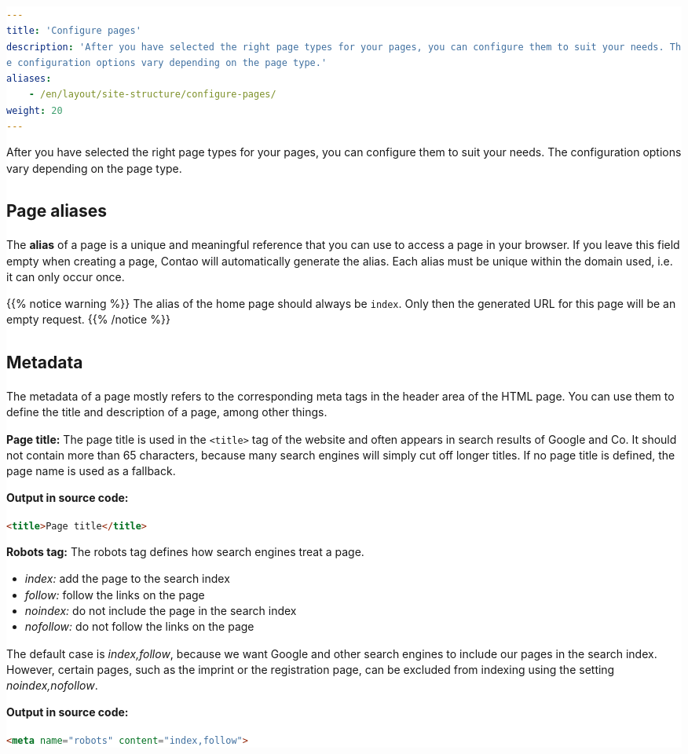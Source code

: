 ```yaml
---
title: 'Configure pages'
description: 'After you have selected the right page types for your pages, you can configure them to suit your needs. The configuration options vary depending on the page type.'
aliases:
    - /en/layout/site-structure/configure-pages/
weight: 20
---
```



After you have selected the right page types for your pages, you can configure them to suit your needs. The configuration options vary depending on the page type.

## Page aliases

The **alias** of a page is a unique and meaningful reference that you can use to access a page in your browser. If you leave this field empty when creating a page, Contao will automatically generate the alias. Each alias must be unique within the domain used, i.e. it can only occur once.

{{% notice warning %}}
The alias of the home page should always be `index`. Only then the generated URL for this page will be an empty request. 
{{% /notice %}}

## Metadata

The metadata of a page mostly refers to the corresponding meta tags in the header area of the HTML page. You can use them to define the title and description of a page, among other things.

**Page title:** The page title is used in the `<title>` tag of the website and often appears in search results of Google and Co. It should not contain more than 65 characters, because many search engines will simply cut off longer titles. If no page title is defined, the page name is used as a fallback.

**Output in source code:**
```html
<title>Page title</title>
```

**Robots tag:** The robots tag defines how search engines treat a page.

- *index:* add the page to the search index
- *follow:* follow the links on the page
- *noindex:* do not include the page in the search index
- *nofollow:* do not follow the links on the page

The default case is *index,follow*, because we want Google and other search engines to include our pages in the search index. However, certain pages, such as the imprint or the registration page, can be excluded from indexing using the setting *noindex,nofollow*.

**Output in source code:**
```html
<meta name="robots" content="index,follow">
```
